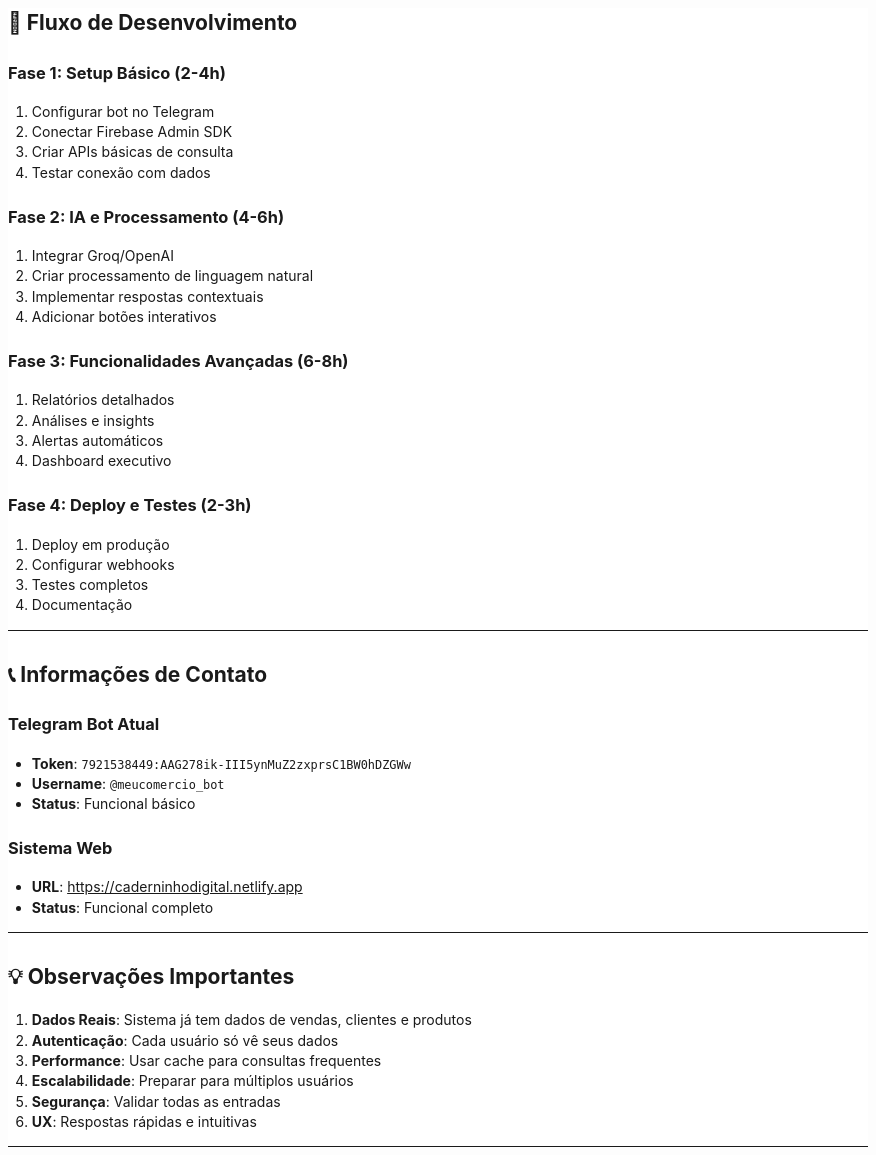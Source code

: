 
## 🎯 **Fluxo de Desenvolvimento**

### **Fase 1: Setup Básico (2-4h)**
1. Configurar bot no Telegram
2. Conectar Firebase Admin SDK
3. Criar APIs básicas de consulta
4. Testar conexão com dados

### **Fase 2: IA e Processamento (4-6h)**
1. Integrar Groq/OpenAI
2. Criar processamento de linguagem natural
3. Implementar respostas contextuais
4. Adicionar botões interativos

### **Fase 3: Funcionalidades Avançadas (6-8h)**
1. Relatórios detalhados
2. Análises e insights
3. Alertas automáticos
4. Dashboard executivo

### **Fase 4: Deploy e Testes (2-3h)**
1. Deploy em produção
2. Configurar webhooks
3. Testes completos
4. Documentação

---

## 📞 **Informações de Contato**

### **Telegram Bot Atual**
- **Token**: `7921538449:AAG278ik-III5ynMuZ2zxprsC1BW0hDZGWw`
- **Username**: `@meucomercio_bot`
- **Status**: Funcional básico

### **Sistema Web**
- **URL**: https://caderninhodigital.netlify.app
- **Status**: Funcional completo

---

## 💡 **Observações Importantes**

1. **Dados Reais**: Sistema já tem dados de vendas, clientes e produtos
2. **Autenticação**: Cada usuário só vê seus dados
3. **Performance**: Usar cache para consultas frequentes
4. **Escalabilidade**: Preparar para múltiplos usuários
5. **Segurança**: Validar todas as entradas
6. **UX**: Respostas rápidas e intuitivas

---